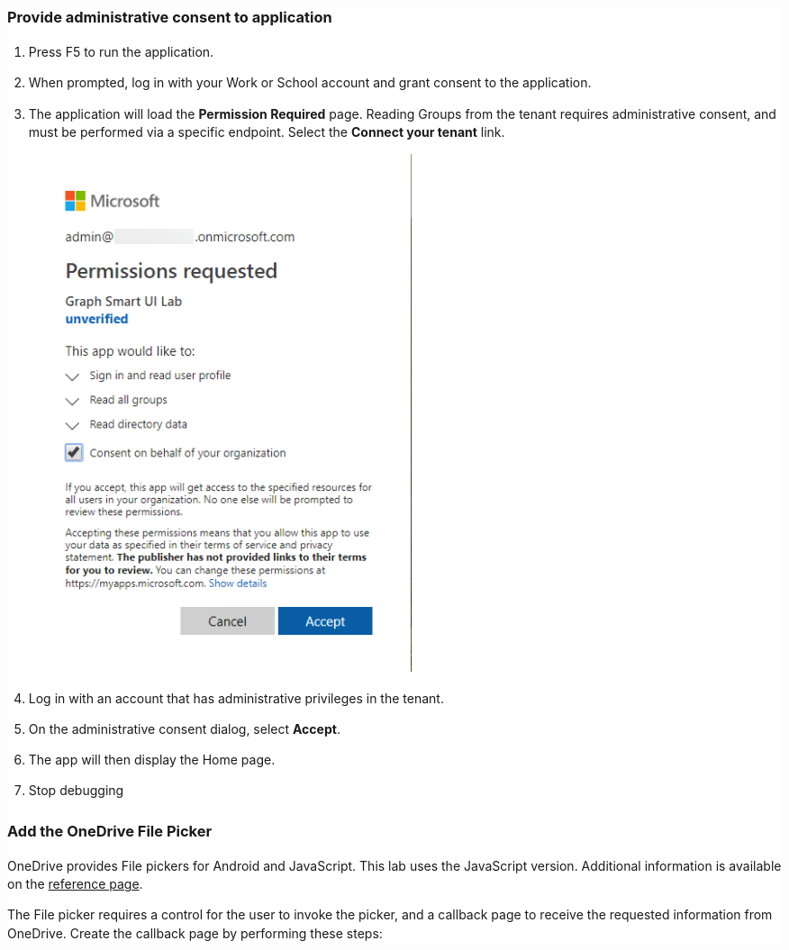 
### Provide administrative consent to application

1. Press F5 to run the application.
1. When prompted, log in with your Work or School account and grant consent to the application.
1. The application will load the **Permission Required** page. Reading Groups from the tenant requires administrative consent, and must be performed via a specific endpoint. Select the **Connect your tenant** link.

    ![Screenshot of the common consent permission request dialog](/images/aad-consent.png)

1. Log in with an account that has administrative privileges in the tenant.
1. On the administrative consent dialog, select **Accept**.
1. The app will then display the Home page.
1. Stop debugging

### Add the OneDrive File Picker

OneDrive provides File pickers for Android and JavaScript. This lab uses the JavaScript version. Additional information is available on the [reference page](https://docs.microsoft.com/en-us/onedrive/developer/controls/file-pickers/js-v72/).

The File picker requires a control for the user to invoke the picker, and a callback page to receive the requested information from OneDrive. Create the callback page by performing these steps:
